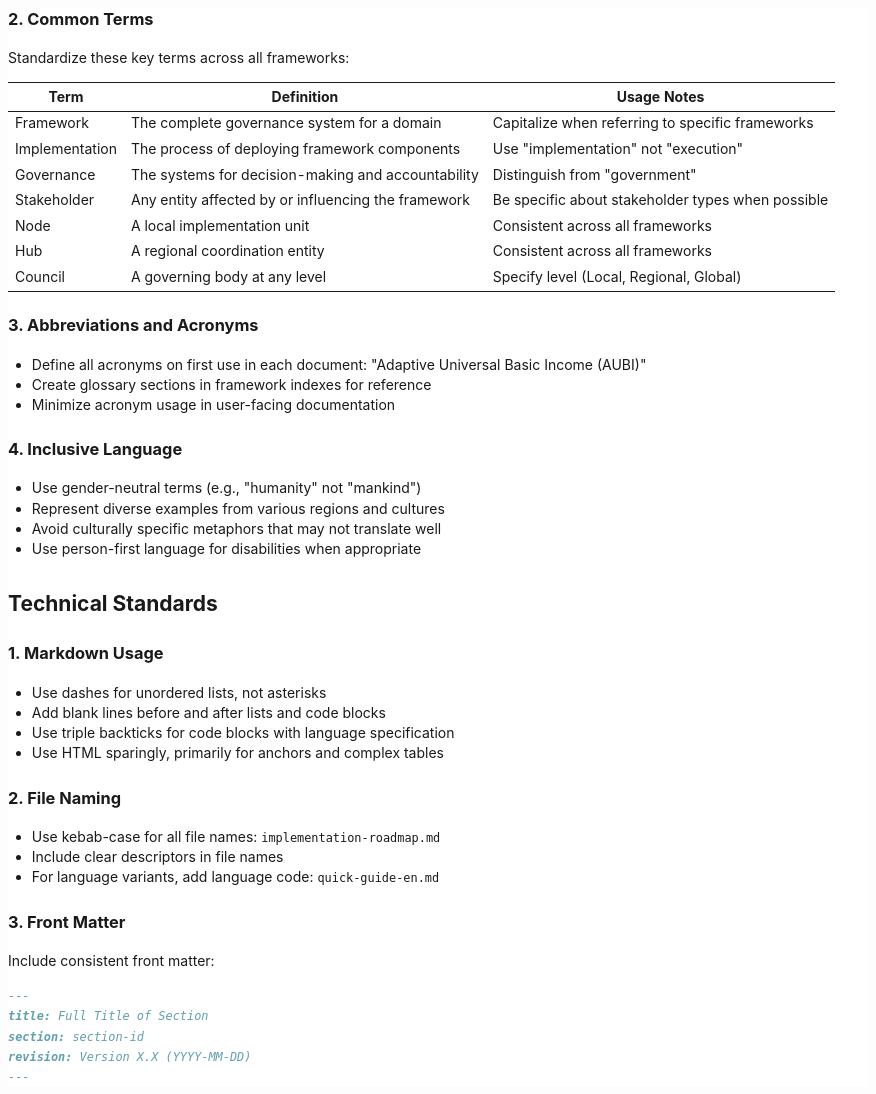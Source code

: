 ### 2. Common Terms

Standardize these key terms across all frameworks:

| Term | Definition | Usage Notes |
|------|------------|-------------|
| Framework | The complete governance system for a domain | Capitalize when referring to specific frameworks |
| Implementation | The process of deploying framework components | Use "implementation" not "execution" |
| Governance | The systems for decision-making and accountability | Distinguish from "government" |
| Stakeholder | Any entity affected by or influencing the framework | Be specific about stakeholder types when possible |
| Node | A local implementation unit | Consistent across all frameworks |
| Hub | A regional coordination entity | Consistent across all frameworks |
| Council | A governing body at any level | Specify level (Local, Regional, Global) |

### 3. Abbreviations and Acronyms

- Define all acronyms on first use in each document: "Adaptive Universal Basic Income (AUBI)"
- Create glossary sections in framework indexes for reference
- Minimize acronym usage in user-facing documentation

### 4. Inclusive Language

- Use gender-neutral terms (e.g., "humanity" not "mankind")
- Represent diverse examples from various regions and cultures
- Avoid culturally specific metaphors that may not translate well
- Use person-first language for disabilities when appropriate

## Technical Standards

### 1. Markdown Usage

- Use dashes for unordered lists, not asterisks
- Add blank lines before and after lists and code blocks
- Use triple backticks for code blocks with language specification
- Use HTML sparingly, primarily for anchors and complex tables

### 2. File Naming

- Use kebab-case for all file names: `implementation-roadmap.md`
- Include clear descriptors in file names
- For language variants, add language code: `quick-guide-en.md`

### 3. Front Matter

Include consistent front matter:

```markdown
---
title: Full Title of Section
section: section-id
revision: Version X.X (YYYY-MM-DD)
---
```
